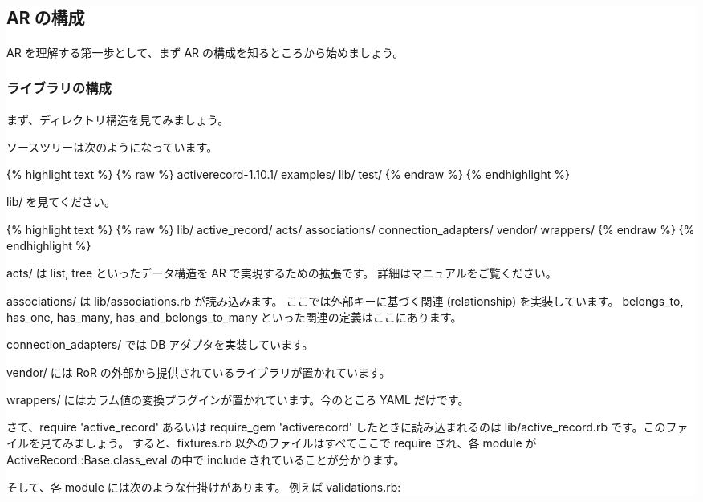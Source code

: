 
## AR の構成

AR を理解する第一歩として、まず AR の構成を知るところから始めましょう。

### ライブラリの構成

まず、ディレクトリ構造を見てみましょう。

ソースツリーは次のようになっています。

{% highlight text %}
{% raw %}
 activerecord-1.10.1/
   examples/
   lib/
   test/
{% endraw %}
{% endhighlight %}


lib/ を見てください。

{% highlight text %}
{% raw %}
 lib/
   active_record/
     acts/
     associations/
     connection_adapters/
     vendor/
     wrappers/
{% endraw %}
{% endhighlight %}


acts/ は list, tree といったデータ構造を AR で実現するための拡張です。
詳細はマニュアルをご覧ください。

associations/ は lib/associations.rb が読み込みます。
ここでは外部キーに基づく関連 (relationship) を実装しています。
belongs_to, has_one, has_many, has_and_belongs_to_many といった関連の定義はここにあります。

connection_adapters/ では DB アダプタを実装しています。

vendor/ には RoR の外部から提供されているライブラリが置かれています。

wrappers/ にはカラム値の変換プラグインが置かれています。今のところ YAML だけです。

さて、require 'active_record' あるいは require_gem 'activerecord' したときに読み込まれるのは lib/active_record.rb です。このファイルを見てみましょう。
すると、fixtures.rb 以外のファイルはすべてここで require され、各 module が ActiveRecord::Base.class_eval の中で include されていることが分かります。

そして、各 module には次のような仕掛けがあります。
例えば validations.rb:
